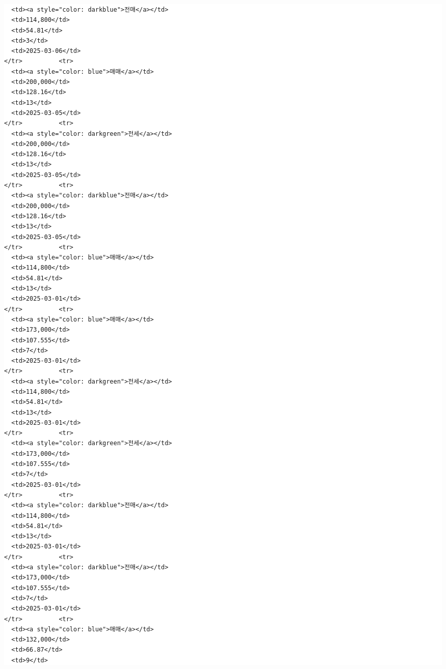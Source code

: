       <td><a style="color: darkblue">전매</a></td>
      <td>114,800</td>
      <td>54.81</td>
      <td>3</td>
      <td>2025-03-06</td>
    </tr>          <tr>
      <td><a style="color: blue">매매</a></td>
      <td>200,000</td>
      <td>128.16</td>
      <td>13</td>
      <td>2025-03-05</td>
    </tr>          <tr>
      <td><a style="color: darkgreen">전세</a></td>
      <td>200,000</td>
      <td>128.16</td>
      <td>13</td>
      <td>2025-03-05</td>
    </tr>          <tr>
      <td><a style="color: darkblue">전매</a></td>
      <td>200,000</td>
      <td>128.16</td>
      <td>13</td>
      <td>2025-03-05</td>
    </tr>          <tr>
      <td><a style="color: blue">매매</a></td>
      <td>114,800</td>
      <td>54.81</td>
      <td>13</td>
      <td>2025-03-01</td>
    </tr>          <tr>
      <td><a style="color: blue">매매</a></td>
      <td>173,000</td>
      <td>107.555</td>
      <td>7</td>
      <td>2025-03-01</td>
    </tr>          <tr>
      <td><a style="color: darkgreen">전세</a></td>
      <td>114,800</td>
      <td>54.81</td>
      <td>13</td>
      <td>2025-03-01</td>
    </tr>          <tr>
      <td><a style="color: darkgreen">전세</a></td>
      <td>173,000</td>
      <td>107.555</td>
      <td>7</td>
      <td>2025-03-01</td>
    </tr>          <tr>
      <td><a style="color: darkblue">전매</a></td>
      <td>114,800</td>
      <td>54.81</td>
      <td>13</td>
      <td>2025-03-01</td>
    </tr>          <tr>
      <td><a style="color: darkblue">전매</a></td>
      <td>173,000</td>
      <td>107.555</td>
      <td>7</td>
      <td>2025-03-01</td>
    </tr>          <tr>
      <td><a style="color: blue">매매</a></td>
      <td>132,000</td>
      <td>66.87</td>
      <td>9</td>